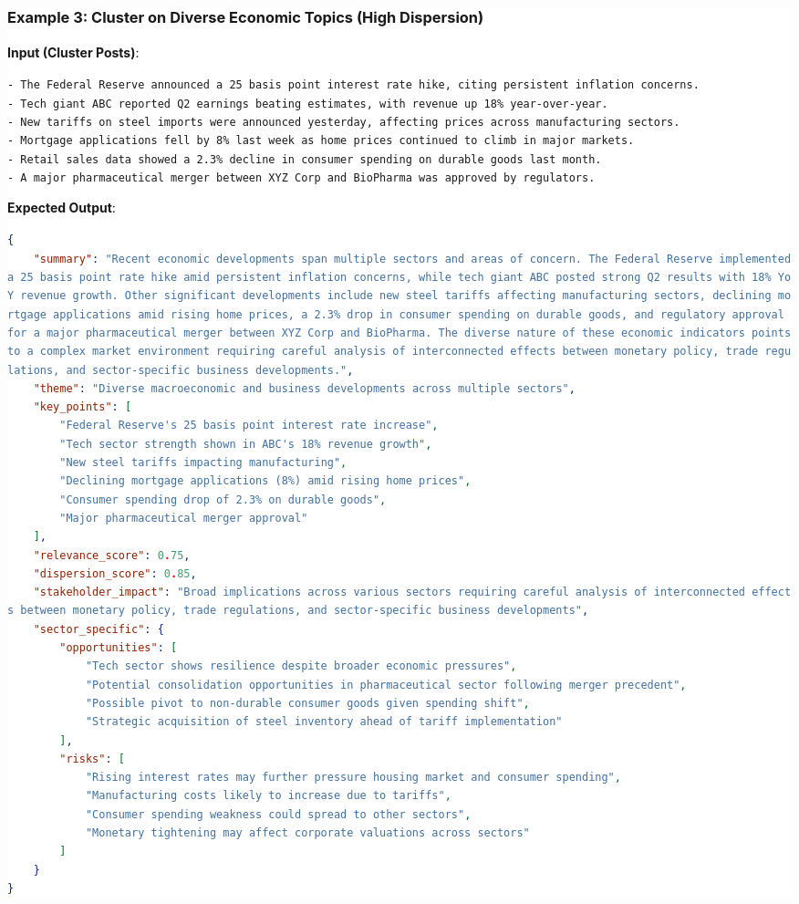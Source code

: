 ### Example 3: Cluster on Diverse Economic Topics (High Dispersion)

**Input (Cluster Posts)**:
```
- The Federal Reserve announced a 25 basis point interest rate hike, citing persistent inflation concerns.
- Tech giant ABC reported Q2 earnings beating estimates, with revenue up 18% year-over-year.
- New tariffs on steel imports were announced yesterday, affecting prices across manufacturing sectors.
- Mortgage applications fell by 8% last week as home prices continued to climb in major markets.
- Retail sales data showed a 2.3% decline in consumer spending on durable goods last month.
- A major pharmaceutical merger between XYZ Corp and BioPharma was approved by regulators.
```

**Expected Output**:
```json
{
    "summary": "Recent economic developments span multiple sectors and areas of concern. The Federal Reserve implemented a 25 basis point rate hike amid persistent inflation concerns, while tech giant ABC posted strong Q2 results with 18% YoY revenue growth. Other significant developments include new steel tariffs affecting manufacturing sectors, declining mortgage applications amid rising home prices, a 2.3% drop in consumer spending on durable goods, and regulatory approval for a major pharmaceutical merger between XYZ Corp and BioPharma. The diverse nature of these economic indicators points to a complex market environment requiring careful analysis of interconnected effects between monetary policy, trade regulations, and sector-specific business developments.",
    "theme": "Diverse macroeconomic and business developments across multiple sectors",
    "key_points": [
        "Federal Reserve's 25 basis point interest rate increase",
        "Tech sector strength shown in ABC's 18% revenue growth",
        "New steel tariffs impacting manufacturing",
        "Declining mortgage applications (8%) amid rising home prices",
        "Consumer spending drop of 2.3% on durable goods",
        "Major pharmaceutical merger approval"
    ],
    "relevance_score": 0.75,
    "dispersion_score": 0.85,
    "stakeholder_impact": "Broad implications across various sectors requiring careful analysis of interconnected effects between monetary policy, trade regulations, and sector-specific business developments",
    "sector_specific": {
        "opportunities": [
            "Tech sector shows resilience despite broader economic pressures",
            "Potential consolidation opportunities in pharmaceutical sector following merger precedent",
            "Possible pivot to non-durable consumer goods given spending shift",
            "Strategic acquisition of steel inventory ahead of tariff implementation"
        ],
        "risks": [
            "Rising interest rates may further pressure housing market and consumer spending",
            "Manufacturing costs likely to increase due to tariffs",
            "Consumer spending weakness could spread to other sectors",
            "Monetary tightening may affect corporate valuations across sectors"
        ]
    }
}
```
